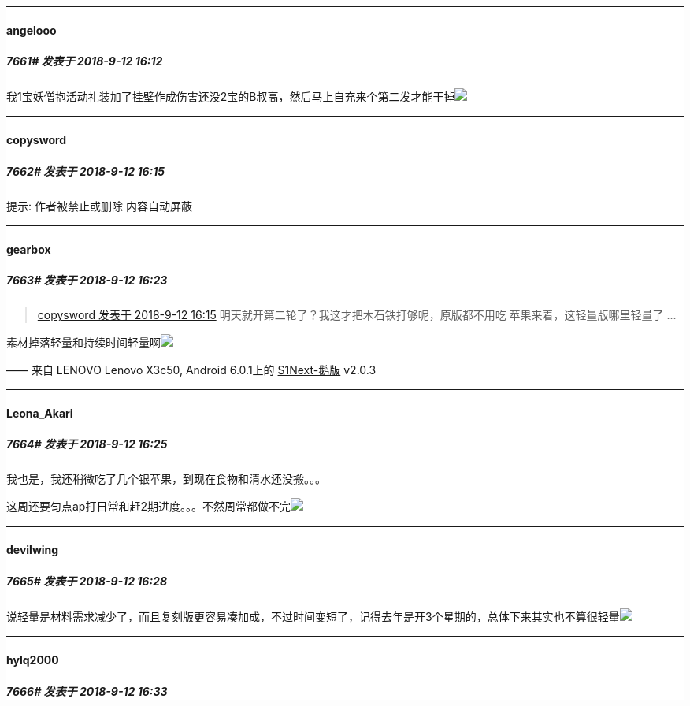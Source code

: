 
*****

####  angelooo  
##### 7661#       发表于 2018-9-12 16:12


我1宝妖僧抱活动礼装加了挂壁作成伤害还没2宝的B叔高，然后马上自充来个第二发才能干掉<img src="https://static.saraba1st.com/image/smiley/face2017/068.png" referrerpolicy="no-referrer">


*****

####  copysword  
##### 7662#       发表于 2018-9-12 16:15

提示: 作者被禁止或删除 内容自动屏蔽


*****

####  gearbox  
##### 7663#       发表于 2018-9-12 16:23


<blockquote><a href="httphttps://bbs.saraba1st.com/2b/forum.php?mod=redirect&amp;goto=findpost&amp;pid=40937293&amp;ptid=1712412" target="_blank">copysword 发表于 2018-9-12 16:15</a>
明天就开第二轮了？我这才把木石铁打够呢，原版都不用吃 苹果来着，这轻量版哪里轻量了 ...</blockquote>
素材掉落轻量和持续时间轻量啊<img src="https://static.saraba1st.com/image/smiley/face2017/068.png" referrerpolicy="no-referrer">

—— 来自 LENOVO Lenovo X3c50, Android 6.0.1上的 [S1Next-鹅版](https://github.com/ykrank/S1-Next/releases) v2.0.3


*****

####  Leona_Akari  
##### 7664#       发表于 2018-9-12 16:25


我也是，我还稍微吃了几个银苹果，到现在食物和清水还没搬。。。

这周还要匀点ap打日常和赶2期进度。。。不然周常都做不完<img src="https://static.saraba1st.com/image/smiley/face2017/117.png" referrerpolicy="no-referrer">


*****

####  devilwing  
##### 7665#       发表于 2018-9-12 16:28


说轻量是材料需求减少了，而且复刻版更容易凑加成，不过时间变短了，记得去年是开3个星期的，总体下来其实也不算很轻量<img src="https://static.saraba1st.com/image/smiley/face2017/048.png" referrerpolicy="no-referrer">


*****

####  hylq2000  
##### 7666#       发表于 2018-9-12 16:33
